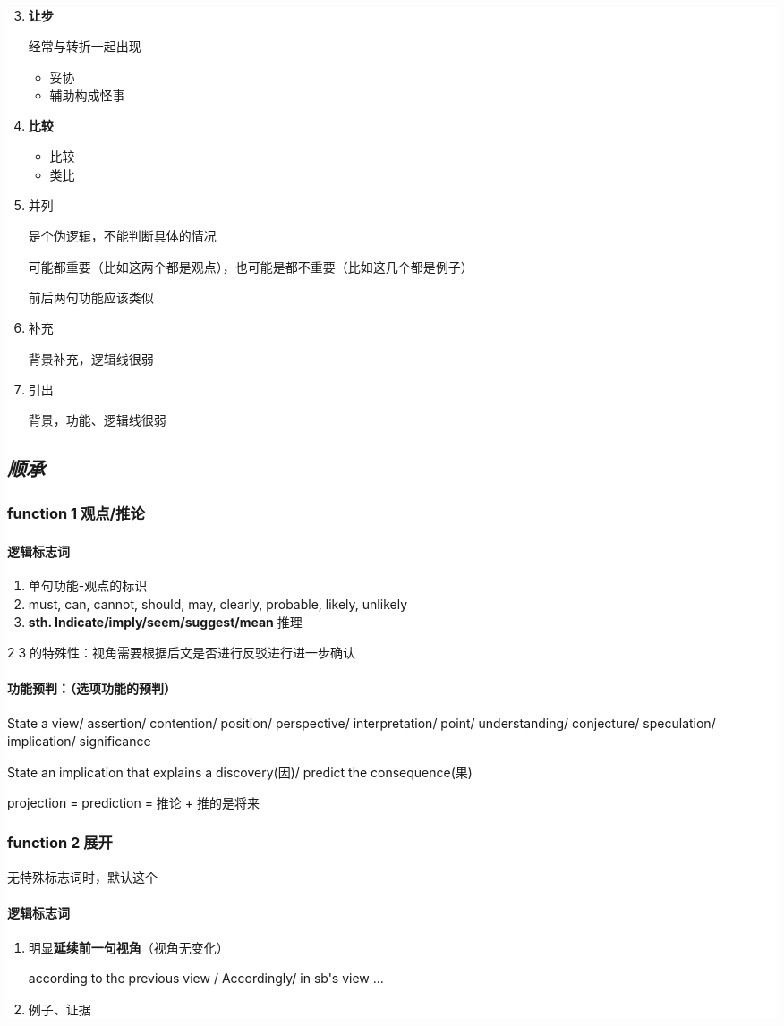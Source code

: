 3. **让步**

   经常与转折一起出现

   - 妥协
   - 辅助构成怪事

4. **比较**

   - 比较
   - 类比

5. 并列

   是个伪逻辑，不能判断具体的情况

   可能都重要（比如这两个都是观点），也可能是都不重要（比如这几个都是例子）

   前后两句功能应该类似

6. 补充

   背景补充，逻辑线很弱

7. 引出

   背景，功能、逻辑线很弱

## **_顺承_**

### function 1 观点/推论

#### 逻辑标志词

1. 单句功能-观点的标识
2. must, can, cannot, should, may, clearly, probable, likely, unlikely
3. **sth. Indicate/imply/seem/suggest/mean** 推理

2 3 的特殊性：视角需要根据后文是否进行反驳进行进一步确认

#### 功能预判：（选项功能的预判）

State a view/ assertion/ contention/ position/ perspective/ interpretation/ point/ understanding/ conjecture/ speculation/ implication/ significance

State an implication that explains a discovery(因)/ predict the consequence(果)

projection = prediction = 推论 + 推的是将来

### function 2 展开

无特殊标志词时，默认这个

#### 逻辑标志词

1. 明显**延续前一句视角**（视角无变化）

   according to the previous view / Accordingly/ in sb's view ...

2. 例子、证据
